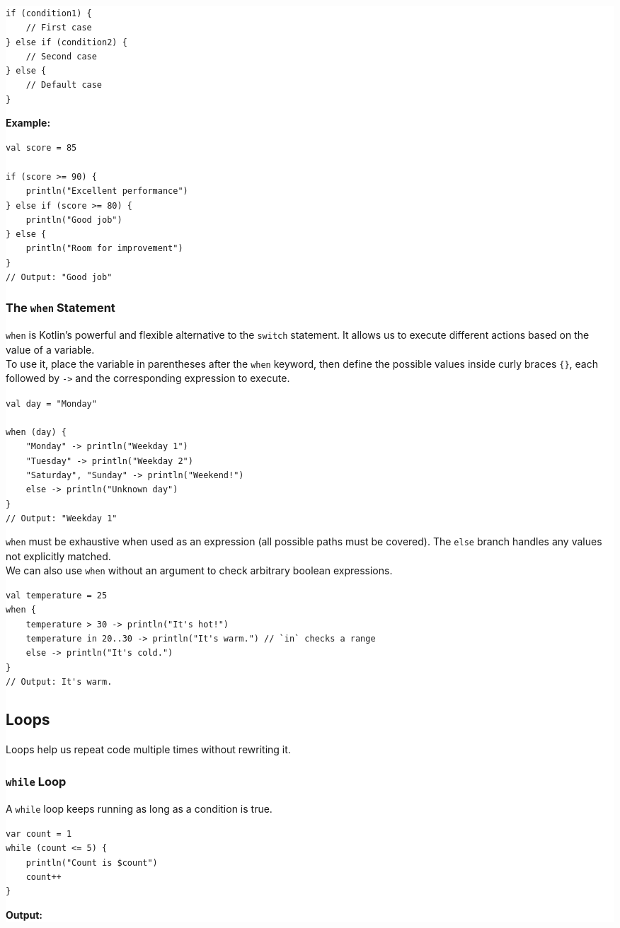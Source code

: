 ```
if (condition1) {
    // First case
} else if (condition2) {
    // Second case
} else {
    // Default case
}
```
**Example:**
```
val score = 85

if (score >= 90) {
    println("Excellent performance")
} else if (score >= 80) {
    println("Good job")
} else {
    println("Room for improvement")
}
// Output: "Good job"

```
### The `when` Statement
`when` is Kotlin’s powerful and flexible alternative to the `switch` statement. It allows us to execute different actions based on the value of a variable.  
To use it, place the variable in parentheses after the `when` keyword, then define the possible values inside curly braces `{}`, each followed by `->` and the corresponding expression to execute.
```
val day = "Monday"

when (day) {
    "Monday" -> println("Weekday 1")
    "Tuesday" -> println("Weekday 2")
    "Saturday", "Sunday" -> println("Weekend!")
    else -> println("Unknown day")
}
// Output: "Weekday 1"
```
`when` must be exhaustive when used as an expression (all possible paths must be covered). The `else` branch handles any values not explicitly matched.  
We can also use `when` without an argument to check arbitrary boolean expressions.
```
val temperature = 25
when {
    temperature > 30 -> println("It's hot!")
    temperature in 20..30 -> println("It's warm.") // `in` checks a range
    else -> println("It's cold.")
}
// Output: It's warm.
```
## Loops
Loops help us repeat code multiple times without rewriting it.
### `while` Loop
A `while` loop keeps running as long as a condition is true.
```
var count = 1
while (count <= 5) {
    println("Count is $count")
    count++
}
```
**Output:**